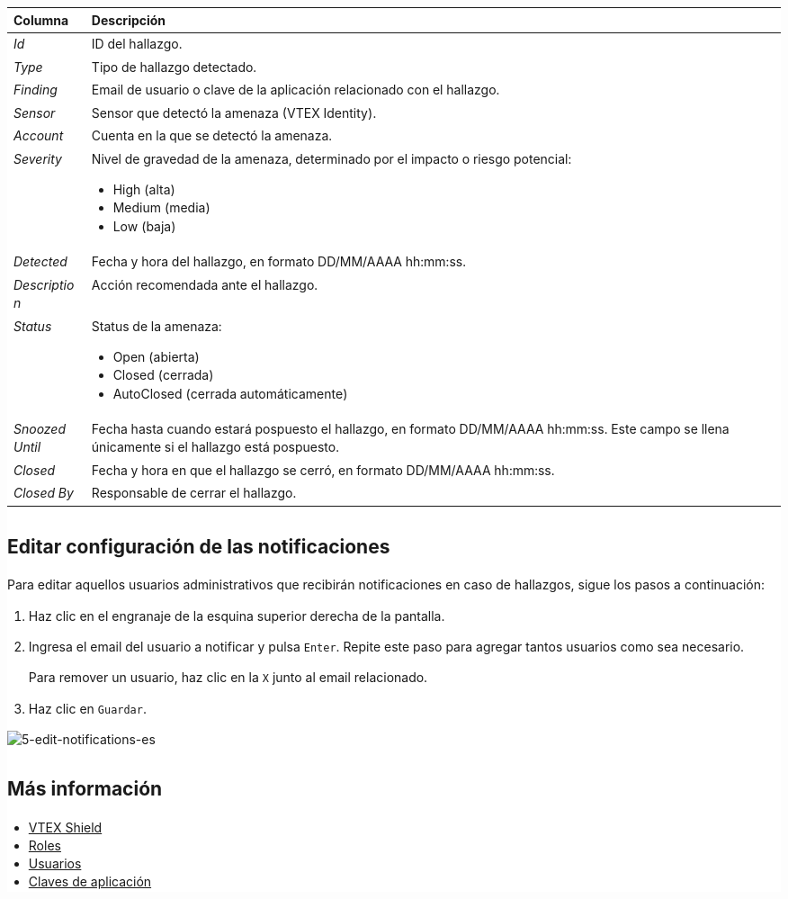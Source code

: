 | Columna | Descripción |
| :---- | :---- |
| *Id* | ID del hallazgo. |
| *Type* | Tipo de hallazgo detectado. |
| *Finding* | Email de usuario o clave de la aplicación relacionado con el hallazgo. |
| *Sensor* | Sensor que detectó la amenaza (VTEX Identity). |
| *Account* | Cuenta en la que se detectó la amenaza. |
| *Severity* | Nivel de gravedad de la amenaza, determinado por el impacto o riesgo potencial: <ul><li>High (alta)</li><li> Medium (media)</li><li> Low (baja)</li></ul> |
| *Detected* | Fecha y hora del hallazgo, en formato DD/MM/AAAA hh:mm:ss. |
| *Description* | Acción recomendada ante el hallazgo. |
| *Status* | Status de la amenaza: <ul><li>Open (abierta)</li><li>Closed (cerrada) </li><li> AutoClosed (cerrada automáticamente)</li></ul>|
| *Snoozed Until* | Fecha hasta cuando estará pospuesto el hallazgo, en formato DD/MM/AAAA hh:mm:ss. Este campo se llena únicamente si el hallazgo está pospuesto. |
| *Closed* | Fecha y hora en que el hallazgo se cerró, en formato DD/MM/AAAA hh:mm:ss. |
| *Closed By* | Responsable de cerrar el hallazgo. |

## Editar configuración de las notificaciones

Para editar aquellos usuarios administrativos que recibirán notificaciones en caso de hallazgos, sigue los pasos a continuación:

1. Haz clic en el engranaje de la esquina superior derecha de la pantalla. 
2. Ingresa el email del usuario a notificar y pulsa `Enter`. Repite este paso para agregar tantos usuarios como sea necesario.

   Para remover un usuario, haz clic en la `X` junto al email relacionado.
3. Haz clic en `Guardar`.

![5-edit-notifications-es](//images.ctfassets.net/alneenqid6w5/1CmMhWokQgzxRAqk1Jvqn4/a923e33a52380c184917439b1ee0f5fd/notifications-security-monitor-es.png)

## Más información

* [VTEX Shield](https://help.vtex.com/es/tutorial/vtex-shield--2CVk6H9eY2CBtHjtDI7BFh)
* [Roles](https://help.vtex.com/es/tutorial/roles--7HKK5Uau2H6wxE1rH5oRbc)
* [Usuarios](https://help.vtex.com/es/tutorial/gestionar-usuarios--tutorials_512)
* [Claves de aplicación](https://help.vtex.com/es/tutorial/claves-de-aplicacion--2iffYzlvvz4BDMr6WGUtet)

